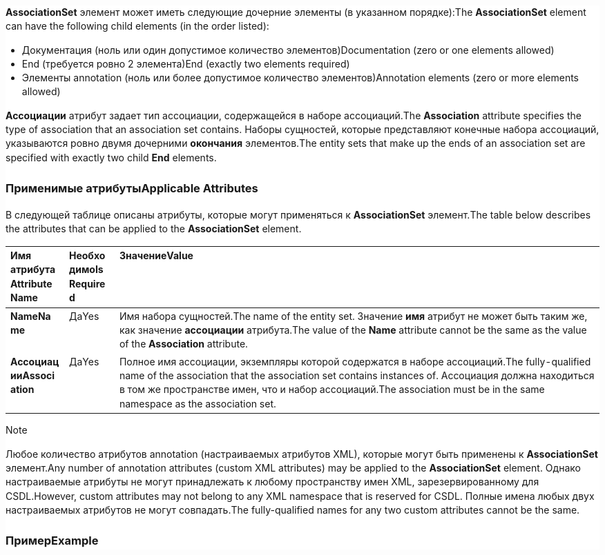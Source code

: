 <span data-ttu-id="d25c4-152">**AssociationSet** элемент может иметь следующие дочерние элементы (в указанном порядке):</span><span class="sxs-lookup"><span data-stu-id="d25c4-152">The **AssociationSet** element can have the following child elements (in the order listed):</span></span>

-   <span data-ttu-id="d25c4-153">Документация (ноль или один допустимое количество элементов)</span><span class="sxs-lookup"><span data-stu-id="d25c4-153">Documentation (zero or one elements allowed)</span></span>
-   <span data-ttu-id="d25c4-154">End (требуется ровно 2 элемента)</span><span class="sxs-lookup"><span data-stu-id="d25c4-154">End (exactly two elements required)</span></span>
-   <span data-ttu-id="d25c4-155">Элементы annotation (ноль или более допустимое количество элементов)</span><span class="sxs-lookup"><span data-stu-id="d25c4-155">Annotation elements (zero or more elements allowed)</span></span>

<span data-ttu-id="d25c4-156">**Ассоциации** атрибут задает тип ассоциации, содержащейся в наборе ассоциаций.</span><span class="sxs-lookup"><span data-stu-id="d25c4-156">The **Association** attribute specifies the type of association that an association set contains.</span></span> <span data-ttu-id="d25c4-157">Наборы сущностей, которые представляют конечные набора ассоциаций, указываются ровно двумя дочерними **окончания** элементов.</span><span class="sxs-lookup"><span data-stu-id="d25c4-157">The entity sets that make up the ends of an association set are specified with exactly two child **End** elements.</span></span>

### <a name="applicable-attributes"></a><span data-ttu-id="d25c4-158">Применимые атрибуты</span><span class="sxs-lookup"><span data-stu-id="d25c4-158">Applicable Attributes</span></span>

<span data-ttu-id="d25c4-159">В следующей таблице описаны атрибуты, которые могут применяться к **AssociationSet** элемент.</span><span class="sxs-lookup"><span data-stu-id="d25c4-159">The table below describes the attributes that can be applied to the **AssociationSet** element.</span></span>

| <span data-ttu-id="d25c4-160">Имя атрибута</span><span class="sxs-lookup"><span data-stu-id="d25c4-160">Attribute Name</span></span>  | <span data-ttu-id="d25c4-161">Необходимо</span><span class="sxs-lookup"><span data-stu-id="d25c4-161">Is Required</span></span> | <span data-ttu-id="d25c4-162">Значение</span><span class="sxs-lookup"><span data-stu-id="d25c4-162">Value</span></span>                                                                                                                                                             |
|:----------------|:------------|:------------------------------------------------------------------------------------------------------------------------------------------------------------------|
| <span data-ttu-id="d25c4-163">**Name**</span><span class="sxs-lookup"><span data-stu-id="d25c4-163">**Name**</span></span>        | <span data-ttu-id="d25c4-164">Да</span><span class="sxs-lookup"><span data-stu-id="d25c4-164">Yes</span></span>         | <span data-ttu-id="d25c4-165">Имя набора сущностей.</span><span class="sxs-lookup"><span data-stu-id="d25c4-165">The name of the entity set.</span></span> <span data-ttu-id="d25c4-166">Значение **имя** атрибут не может быть таким же, как значение **ассоциации** атрибута.</span><span class="sxs-lookup"><span data-stu-id="d25c4-166">The value of the **Name** attribute cannot be the same as the value of the **Association** attribute.</span></span>                                 |
| <span data-ttu-id="d25c4-167">**Ассоциации**</span><span class="sxs-lookup"><span data-stu-id="d25c4-167">**Association**</span></span> | <span data-ttu-id="d25c4-168">Да</span><span class="sxs-lookup"><span data-stu-id="d25c4-168">Yes</span></span>         | <span data-ttu-id="d25c4-169">Полное имя ассоциации, экземпляры которой содержатся в наборе ассоциаций.</span><span class="sxs-lookup"><span data-stu-id="d25c4-169">The fully-qualified name of the association that the association set contains instances of.</span></span> <span data-ttu-id="d25c4-170">Ассоциация должна находиться в том же пространстве имен, что и набор ассоциаций.</span><span class="sxs-lookup"><span data-stu-id="d25c4-170">The association must be in the same namespace as the association set.</span></span> |

 

> [!NOTE]
> <span data-ttu-id="d25c4-171">Любое количество атрибутов annotation (настраиваемых атрибутов XML), которые могут быть применены к **AssociationSet** элемент.</span><span class="sxs-lookup"><span data-stu-id="d25c4-171">Any number of annotation attributes (custom XML attributes) may be applied to the **AssociationSet** element.</span></span> <span data-ttu-id="d25c4-172">Однако настраиваемые атрибуты не могут принадлежать к любому пространству имен XML, зарезервированному для CSDL.</span><span class="sxs-lookup"><span data-stu-id="d25c4-172">However, custom attributes may not belong to any XML namespace that is reserved for CSDL.</span></span> <span data-ttu-id="d25c4-173">Полные имена любых двух настраиваемых атрибутов не могут совпадать.</span><span class="sxs-lookup"><span data-stu-id="d25c4-173">The fully-qualified names for any two custom attributes cannot be the same.</span></span>

 

### <a name="example"></a><span data-ttu-id="d25c4-174">Пример</span><span class="sxs-lookup"><span data-stu-id="d25c4-174">Example</span></span>
